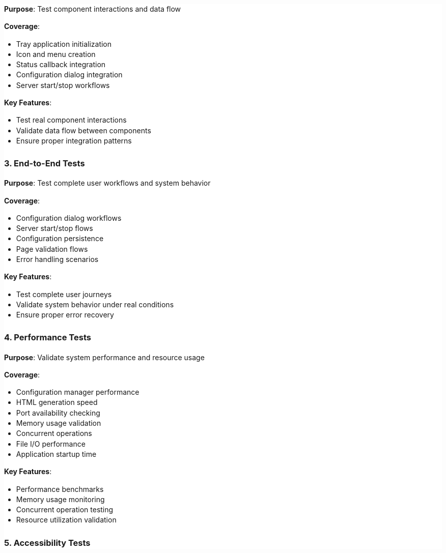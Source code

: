 **Purpose**: Test component interactions and data flow

**Coverage**:

- Tray application initialization
- Icon and menu creation
- Status callback integration
- Configuration dialog integration
- Server start/stop workflows

**Key Features**:

- Test real component interactions
- Validate data flow between components
- Ensure proper integration patterns

### 3. End-to-End Tests

**Purpose**: Test complete user workflows and system behavior

**Coverage**:

- Configuration dialog workflows
- Server start/stop flows
- Configuration persistence
- Page validation flows
- Error handling scenarios

**Key Features**:

- Test complete user journeys
- Validate system behavior under real conditions
- Ensure proper error recovery

### 4. Performance Tests

**Purpose**: Validate system performance and resource usage

**Coverage**:

- Configuration manager performance
- HTML generation speed
- Port availability checking
- Memory usage validation
- Concurrent operations
- File I/O performance
- Application startup time

**Key Features**:

- Performance benchmarks
- Memory usage monitoring
- Concurrent operation testing
- Resource utilization validation

### 5. Accessibility Tests
